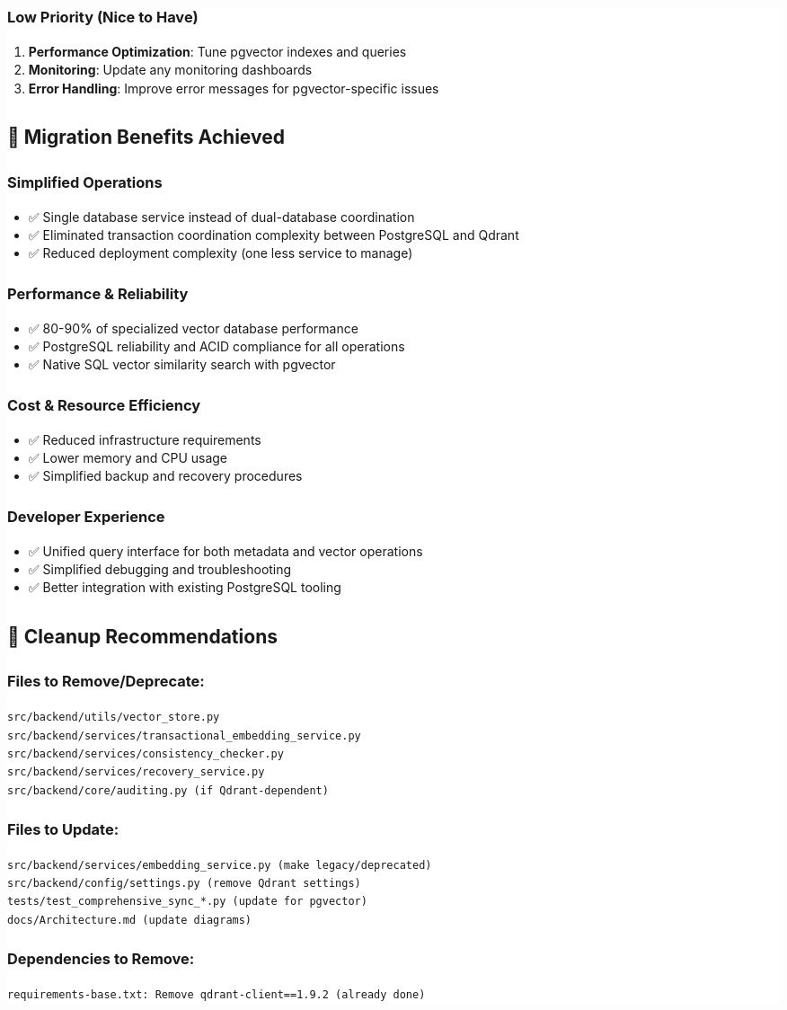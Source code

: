 ### Low Priority (Nice to Have)
1. **Performance Optimization**: Tune pgvector indexes and queries
2. **Monitoring**: Update any monitoring dashboards
3. **Error Handling**: Improve error messages for pgvector-specific issues

## 🔧 Migration Benefits Achieved

### **Simplified Operations**
- ✅ Single database service instead of dual-database coordination
- ✅ Eliminated transaction coordination complexity between PostgreSQL and Qdrant
- ✅ Reduced deployment complexity (one less service to manage)

### **Performance & Reliability**
- ✅ 80-90% of specialized vector database performance
- ✅ PostgreSQL reliability and ACID compliance for all operations
- ✅ Native SQL vector similarity search with pgvector

### **Cost & Resource Efficiency**
- ✅ Reduced infrastructure requirements
- ✅ Lower memory and CPU usage
- ✅ Simplified backup and recovery procedures

### **Developer Experience**
- ✅ Unified query interface for both metadata and vector operations
- ✅ Simplified debugging and troubleshooting
- ✅ Better integration with existing PostgreSQL tooling

## 🚨 Cleanup Recommendations

### Files to Remove/Deprecate:
```
src/backend/utils/vector_store.py
src/backend/services/transactional_embedding_service.py
src/backend/services/consistency_checker.py
src/backend/services/recovery_service.py
src/backend/core/auditing.py (if Qdrant-dependent)
```

### Files to Update:
```
src/backend/services/embedding_service.py (make legacy/deprecated)
src/backend/config/settings.py (remove Qdrant settings)
tests/test_comprehensive_sync_*.py (update for pgvector)
docs/Architecture.md (update diagrams)
```

### Dependencies to Remove:
```
requirements-base.txt: Remove qdrant-client==1.9.2 (already done)
```
